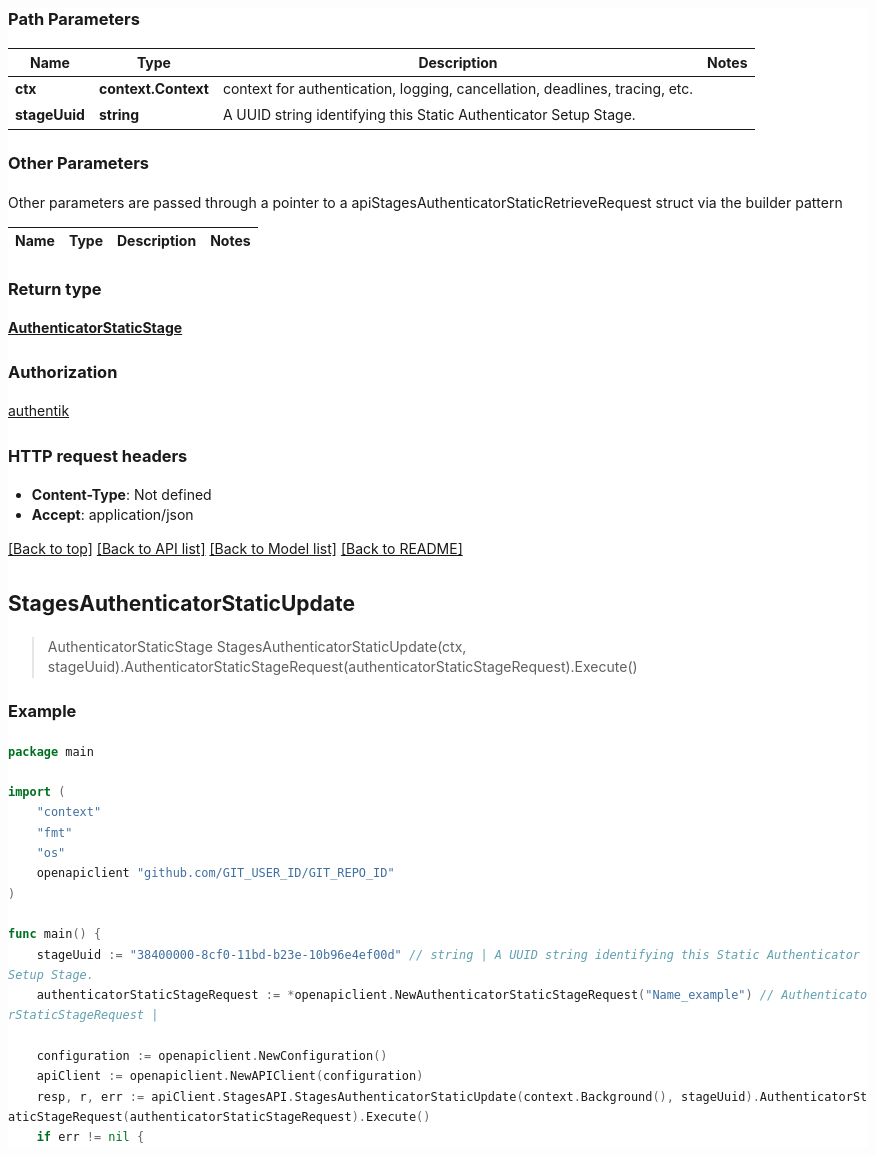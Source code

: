 ### Path Parameters


Name | Type | Description  | Notes
------------- | ------------- | ------------- | -------------
**ctx** | **context.Context** | context for authentication, logging, cancellation, deadlines, tracing, etc.
**stageUuid** | **string** | A UUID string identifying this Static Authenticator Setup Stage. | 

### Other Parameters

Other parameters are passed through a pointer to a apiStagesAuthenticatorStaticRetrieveRequest struct via the builder pattern


Name | Type | Description  | Notes
------------- | ------------- | ------------- | -------------


### Return type

[**AuthenticatorStaticStage**](AuthenticatorStaticStage.md)

### Authorization

[authentik](../README.md#authentik)

### HTTP request headers

- **Content-Type**: Not defined
- **Accept**: application/json

[[Back to top]](#) [[Back to API list]](../README.md#documentation-for-api-endpoints)
[[Back to Model list]](../README.md#documentation-for-models)
[[Back to README]](../README.md)


## StagesAuthenticatorStaticUpdate

> AuthenticatorStaticStage StagesAuthenticatorStaticUpdate(ctx, stageUuid).AuthenticatorStaticStageRequest(authenticatorStaticStageRequest).Execute()





### Example

```go
package main

import (
	"context"
	"fmt"
	"os"
	openapiclient "github.com/GIT_USER_ID/GIT_REPO_ID"
)

func main() {
	stageUuid := "38400000-8cf0-11bd-b23e-10b96e4ef00d" // string | A UUID string identifying this Static Authenticator Setup Stage.
	authenticatorStaticStageRequest := *openapiclient.NewAuthenticatorStaticStageRequest("Name_example") // AuthenticatorStaticStageRequest | 

	configuration := openapiclient.NewConfiguration()
	apiClient := openapiclient.NewAPIClient(configuration)
	resp, r, err := apiClient.StagesAPI.StagesAuthenticatorStaticUpdate(context.Background(), stageUuid).AuthenticatorStaticStageRequest(authenticatorStaticStageRequest).Execute()
	if err != nil {
```